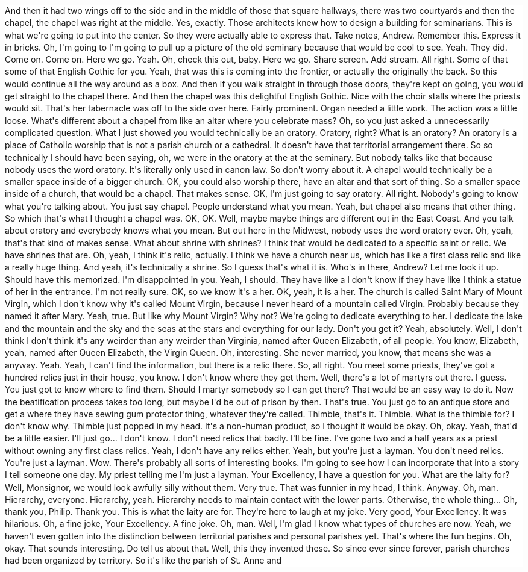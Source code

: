 And then it had two wings off to the side and in the middle of those that square hallways, there was two courtyards and then the chapel, the chapel was right at the middle. Yes, exactly. Those architects knew how to design a building for seminarians. This is what we're going to put into the center. So they were actually able to express that. Take notes, Andrew. Remember this. Express it in bricks. Oh, I'm going to I'm going to pull up a picture of the old seminary because that would be cool to see. Yeah. They did. Come on. Come on. Here we go. Yeah. Oh, check this out, baby. Here we go. Share screen. Add stream. All right. Some of that some of that English Gothic for you. Yeah, that was this is coming into the frontier, or actually the originally the back. So this would continue all the way around as a box. And then if you walk straight in through those doors, they're kept on going, you would get straight to the chapel there. And then the chapel was this delightful English Gothic. Nice with the choir stalls where the priests would sit. That's her tabernacle was off to the side over here. Fairly prominent. Organ needed a little work. The action was a little loose. What's different about a chapel from like an altar where you celebrate mass? Oh, so you just asked a unnecessarily complicated question. What I just showed you would technically be an oratory. Oratory, right? What is an oratory? An oratory is a place of Catholic worship that is not a parish church or a cathedral. It doesn't have that territorial arrangement there. So so technically I should have been saying, oh, we were in the oratory at the at the seminary. But nobody talks like that because nobody uses the word oratory. It's literally only used in canon law. So don't worry about it. A chapel would technically be a smaller space inside of a bigger church. OK, you could also worship there, have an altar and that sort of thing. So a smaller space inside of a church, that would be a chapel. That makes sense. OK, I'm just going to say oratory. All right. Nobody's going to know what you're talking about. You just say chapel. People understand what you mean. Yeah, but chapel also means that other thing. So which that's what I thought a chapel was. OK, OK. Well, maybe maybe things are different out in the East Coast. And you talk about oratory and everybody knows what you mean. But out here in the Midwest, nobody uses the word oratory ever. Oh, yeah, that's that kind of makes sense. What about shrine with shrines? I think that would be dedicated to a specific saint or relic. We have shrines that are. Oh, yeah, I think it's relic, actually. I think we have a church near us, which has like a first class relic and like a really huge thing. And yeah, it's technically a shrine. So I guess that's what it is. Who's in there, Andrew? Let me look it up. Should have this memorized. I'm disappointed in you. Yeah, I should. They have like a I don't know if they have like I think a statue of her in the entrance. I'm not really sure. OK, so we know it's a her. OK, yeah, it is a her. The church is called Saint Mary of Mount Virgin, which I don't know why it's called Mount Virgin, because I never heard of a mountain called Virgin. Probably because they named it after Mary. Yeah, true. But like why Mount Virgin? Why not? We're going to dedicate everything to her. I dedicate the lake and the mountain and the sky and the seas at the stars and everything for our lady. Don't you get it? Yeah, absolutely. Well, I don't think I don't think it's any weirder than any weirder than Virginia, named after Queen Elizabeth, of all people. You know, Elizabeth, yeah, named after Queen Elizabeth, the Virgin Queen. Oh, interesting. She never married, you know, that means she was a anyway. Yeah. Yeah, I can't find the information, but there is a relic there. So, all right. You meet some priests, they've got a hundred relics just in their house, you know. I don't know where they get them. Well, there's a lot of martyrs out there. I guess. You just got to know where to find them. Should I martyr somebody so I can get there? That would be an easy way to do it. Now the beatification process takes too long, but maybe I'd be out of prison by then. That's true. You just go to an antique store and get a where they have sewing gum protector thing, whatever they're called. Thimble, that's it. Thimble. What is the thimble for? I don't know why. Thimble just popped in my head. It's a non-human product, so I thought it would be okay. Oh, okay. Yeah, that'd be a little easier. I'll just go... I don't know. I don't need relics that badly. I'll be fine. I've gone two and a half years as a priest without owning any first class relics. Yeah, I don't have any relics either. Yeah, but you're just a layman. You don't need relics. You're just a layman. Wow. There's probably all sorts of interesting books. I'm going to see how I can incorporate that into a story I tell someone one day. My priest telling me I'm just a layman. Your Excellency, I have a question for you. What are the laity for? Well, Monsignor, we would look awfully silly without them. Very true. That was funnier in my head, I think. Anyway. Oh, man. Hierarchy, everyone. Hierarchy, yeah. Hierarchy needs to maintain contact with the lower parts. Otherwise, the whole thing... Oh, thank you, Philip. Thank you. This is what the laity are for. They're here to laugh at my joke. Very good, Your Excellency. It was hilarious. Oh, a fine joke, Your Excellency. A fine joke. Oh, man. Well, I'm glad I know what types of churches are now. Yeah, we haven't even gotten into the distinction between territorial parishes and personal parishes yet. That's where the fun begins. Oh, okay. That sounds interesting. Do tell us about that. Well, this they invented these. So since ever since forever, parish churches had been organized by territory. So it's like the parish of St. Anne and